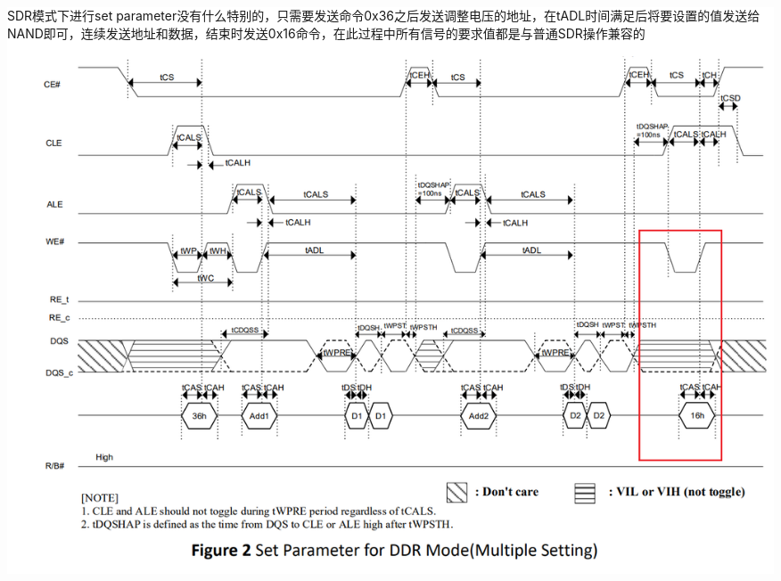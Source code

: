 SDR模式下进行set parameter没有什么特别的，只需要发送命令0x36之后发送调整电压的地址，在tADL时间满足后将要设置的值发送给NAND即可，连续发送地址和数据，结束时发送0x16命令，在此过程中所有信号的要求值都是与普通SDR操作兼容的

![DDR multiple set parameter](/img/onfi_diff_toggle/h_ddr_set_parameter_multi.png "DDR multiple set parameter")
